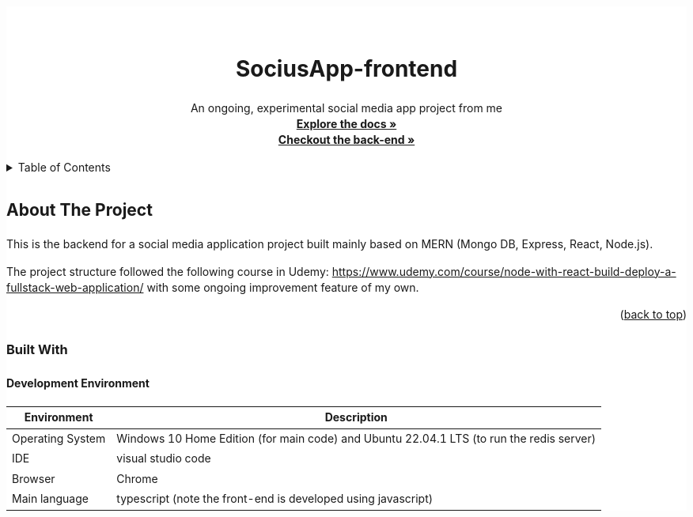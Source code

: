 <a name="readme-top"></a>





<br />
<div align="center">
  

  <h1 align="center">SociusApp-frontend</h1>

  <p align="center">
    An ongoing, experimental social media app project from me
    <br />
    <a href=""><strong>Explore the docs »</strong></a>
    <br />
    <a href="https://github.com/sjchin88/SociusApp-backend"><strong>Checkout the back-end »</strong></a>
    <br />
    <!--<a href=>View Demo</a>
    ·
    <a href=>Report Bug</a>
    ·
    <a href=>Request Feature</a>-->
  </p>
</div>




<details><summary>Table of Contents</summary></details>




## About The Project



This is the backend for a social media application project built mainly based on MERN (Mongo DB, Express, React, Node.js). 

The project structure followed the following course in Udemy: https://www.udemy.com/course/node-with-react-build-deploy-a-fullstack-web-application/ 
with some ongoing improvement feature of my own.

<p align="right">(<a href="#readme-top">back to top</a>)</p>



### Built With

#### Development Environment
| Environment      | Description |
| ----------- | ----------- |
| Operating System      | Windows 10 Home Edition (for main code) and Ubuntu 22.04.1 LTS (to run the redis server)      |
| IDE                |visual studio code |
|Browser            | Chrome |
|Main language     | typescript (note the front-end is developed using javascript)|
